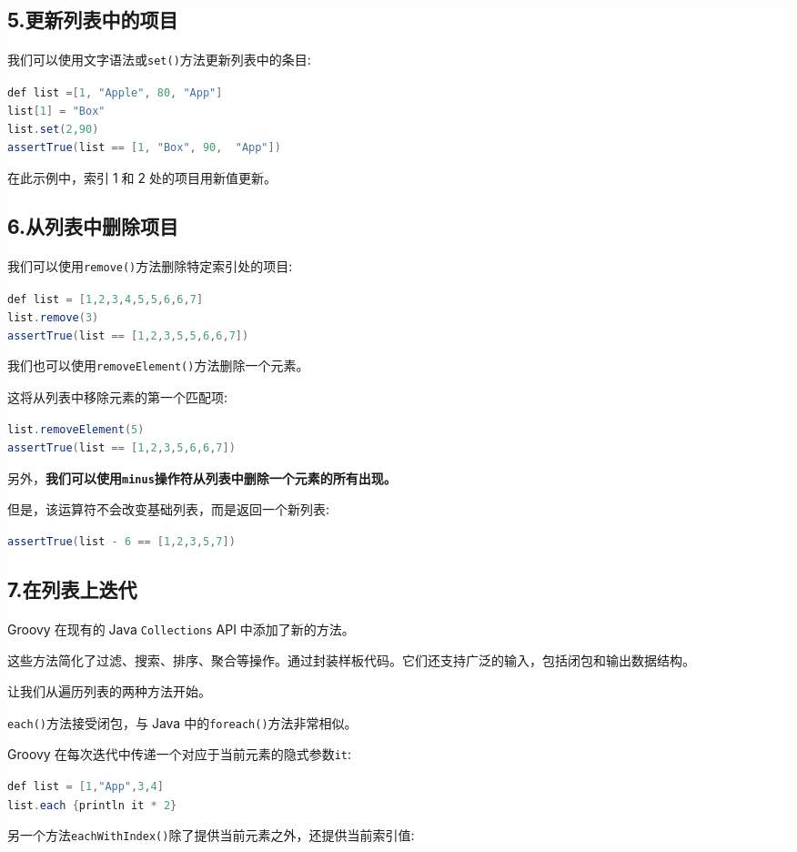 ## 5.更新列表中的项目

我们可以使用文字语法或`set()`方法更新列表中的条目:

```java
def list =[1, "Apple", 80, "App"]
list[1] = "Box"
list.set(2,90)
assertTrue(list == [1, "Box", 90,  "App"])
```

在此示例中，索引 1 和 2 处的项目用新值更新。

## 6.从列表中删除项目

我们可以使用`remove()`方法删除特定索引处的项目:

```java
def list = [1,2,3,4,5,5,6,6,7]
list.remove(3)
assertTrue(list == [1,2,3,5,5,6,6,7])
```

我们也可以使用`removeElement()`方法删除一个元素。

这将从列表中移除元素的第一个匹配项:

```java
list.removeElement(5)
assertTrue(list == [1,2,3,5,6,6,7])
```

另外，**我们可以使用`minus`操作符从列表中删除一个元素的所有出现。**

但是，该运算符不会改变基础列表，而是返回一个新列表:

```java
assertTrue(list - 6 == [1,2,3,5,7])
```

## 7.在列表上迭代

Groovy 在现有的 Java `Collections` API 中添加了新的方法。

这些方法简化了过滤、搜索、排序、聚合等操作。通过封装样板代码。它们还支持广泛的输入，包括闭包和输出数据结构。

让我们从遍历列表的两种方法开始。

`each()`方法接受闭包，与 Java 中的`foreach()`方法非常相似。

Groovy 在每次迭代中传递一个对应于当前元素的隐式参数`it`:

```java
def list = [1,"App",3,4]
list.each {println it * 2}
```

另一个方法`eachWithIndex()`除了提供当前元素之外，还提供当前索引值:
